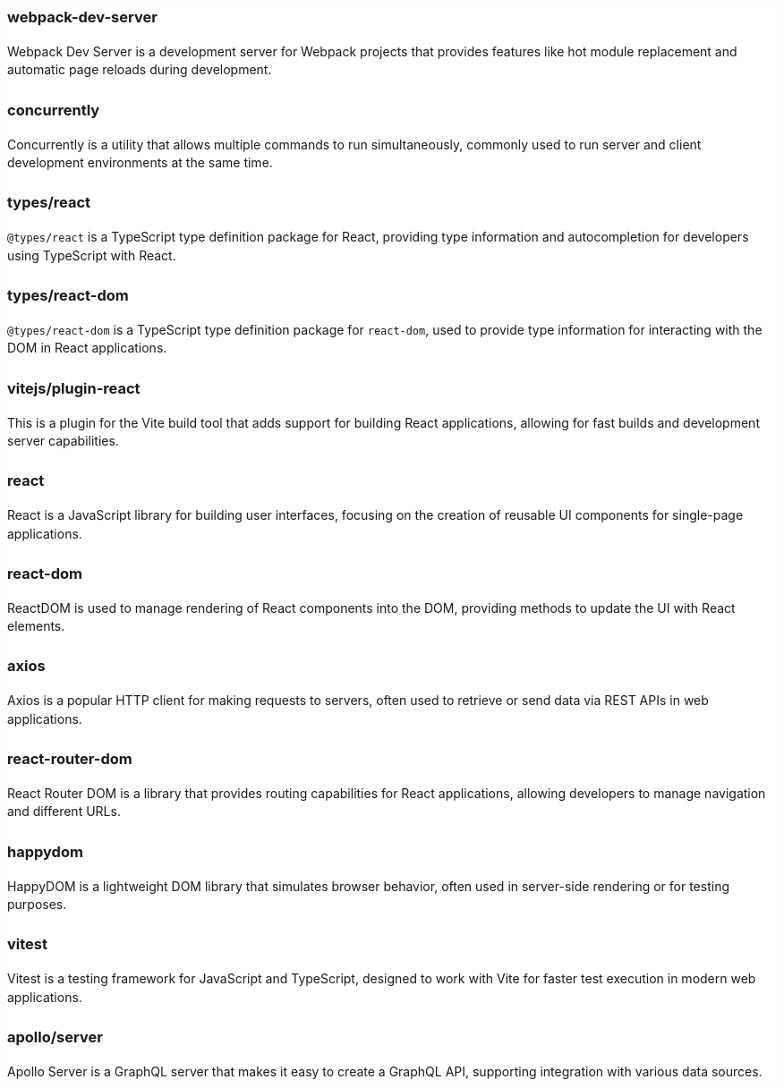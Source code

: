 ### webpack-dev-server
Webpack Dev Server is a development server for Webpack projects that provides features like hot module replacement and automatic page reloads during development.

### concurrently
Concurrently is a utility that allows multiple commands to run simultaneously, commonly used to run server and client development environments at the same time.

### types/react
`@types/react` is a TypeScript type definition package for React, providing type information and autocompletion for developers using TypeScript with React.

### types/react-dom
`@types/react-dom` is a TypeScript type definition package for `react-dom`, used to provide type information for interacting with the DOM in React applications.

### vitejs/plugin-react
This is a plugin for the Vite build tool that adds support for building React applications, allowing for fast builds and development server capabilities.

### react
React is a JavaScript library for building user interfaces, focusing on the creation of reusable UI components for single-page applications.

### react-dom
ReactDOM is used to manage rendering of React components into the DOM, providing methods to update the UI with React elements.

### axios
Axios is a popular HTTP client for making requests to servers, often used to retrieve or send data via REST APIs in web applications.

### react-router-dom
React Router DOM is a library that provides routing capabilities for React applications, allowing developers to manage navigation and different URLs.

### happydom
HappyDOM is a lightweight DOM library that simulates browser behavior, often used in server-side rendering or for testing purposes.

### vitest
Vitest is a testing framework for JavaScript and TypeScript, designed to work with Vite for faster test execution in modern web applications.

### apollo/server
Apollo Server is a GraphQL server that makes it easy to create a GraphQL API, supporting integration with various data sources.
